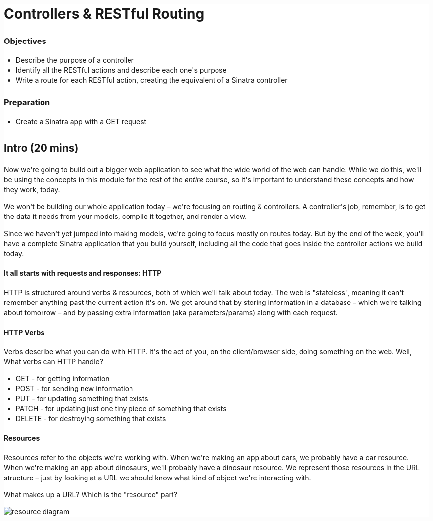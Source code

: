 # Controllers & RESTful Routing

### Objectives
- Describe the purpose of a controller
- Identify all the RESTful actions and describe each one's purpose
- Write a route for each RESTful action, creating the equivalent of a Sinatra controller

### Preparation

- Create a Sinatra app with a GET request

## Intro (20 mins)

Now we're going to build out a bigger web application to see what the wide world of the web can handle. While we do this, we'll be using the concepts in this module for the rest  of the _entire_ course, so it's important to understand these concepts and how they work, today.

We won't be building our whole application today – we're focusing on routing & controllers. A controller's job, remember, is to get the data it needs from your models, compile it together, and render a view.

Since we haven't yet jumped into making models, we're going to focus mostly on routes today. But by the end of the week, you'll have a complete Sinatra application that you build yourself, including all the code that goes inside the controller actions we build today.

#### It all starts with requests and responses: HTTP

HTTP is structured around verbs & resources, both of which we'll talk about today.  The web is "stateless", meaning it can't remember anything past the current action it's on. We get around that by storing information in a database – which we're talking about tomorrow – and by passing extra information (aka parameters/params) along with each request.

#### HTTP Verbs

Verbs describe what you can do with HTTP. It's the act of you, on the client/browser side, doing something on the web.  Well, What verbs can HTTP handle?

  - GET - for getting information
  - POST - for sending new information
  - PUT - for updating something that exists
  - PATCH - for updating just one tiny piece of something that exists
  - DELETE - for destroying something that exists

#### Resources

Resources refer to the objects we're working with. When we're making an app about cars, we probably have a car resource. When we're making an app about dinosaurs, we'll probably have a dinosaur resource. We represent those resources in the URL structure – just by looking at a URL we should know what kind of object we're interacting with.  

What makes up a URL? Which is the "resource" part?

  ![resource diagram](https://cloud.githubusercontent.com/assets/25366/8561247/75b73966-24d7-11e5-896a-06506648c4fe.png)
